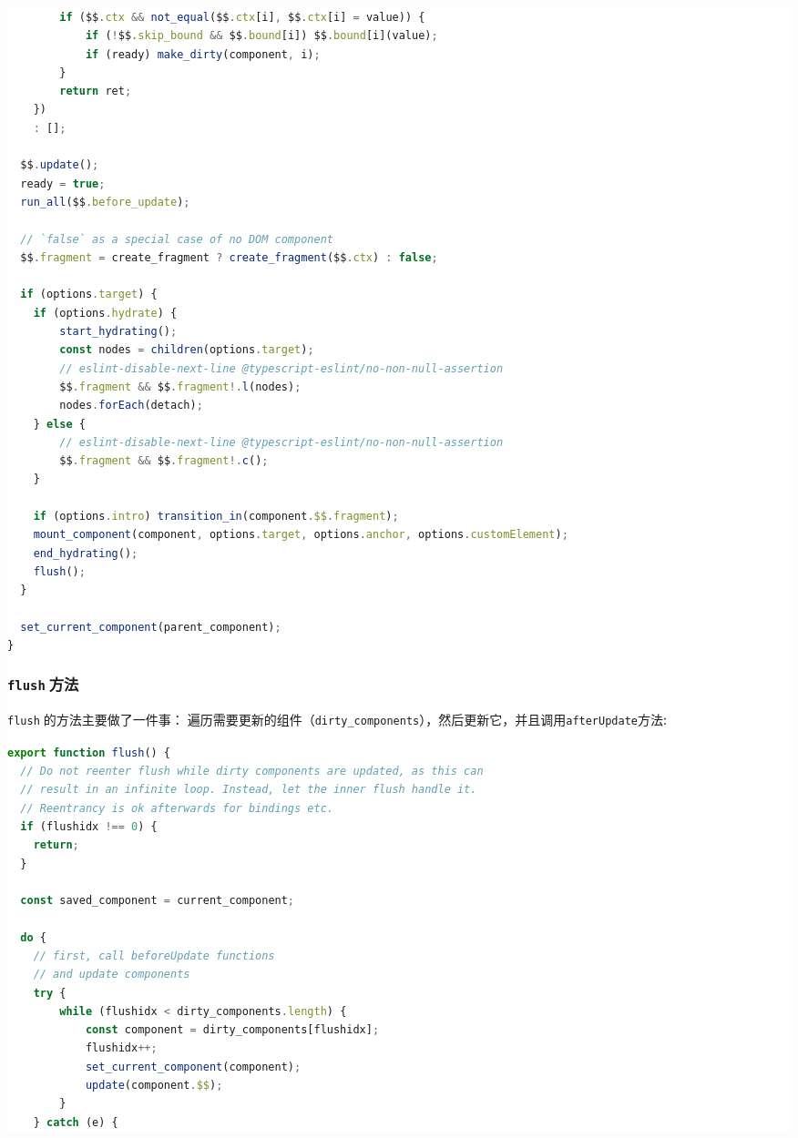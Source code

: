 ```js
        if ($$.ctx && not_equal($$.ctx[i], $$.ctx[i] = value)) {
            if (!$$.skip_bound && $$.bound[i]) $$.bound[i](value);
            if (ready) make_dirty(component, i);
        }
        return ret;
    })
    : [];

  $$.update();
  ready = true;
  run_all($$.before_update);

  // `false` as a special case of no DOM component
  $$.fragment = create_fragment ? create_fragment($$.ctx) : false;

  if (options.target) {
    if (options.hydrate) {
        start_hydrating();
        const nodes = children(options.target);
        // eslint-disable-next-line @typescript-eslint/no-non-null-assertion
        $$.fragment && $$.fragment!.l(nodes);
        nodes.forEach(detach);
    } else {
        // eslint-disable-next-line @typescript-eslint/no-non-null-assertion
        $$.fragment && $$.fragment!.c();
    }

    if (options.intro) transition_in(component.$$.fragment);
    mount_component(component, options.target, options.anchor, options.customElement);
    end_hydrating();
    flush();
  }

  set_current_component(parent_component);
}
```

### `flush` 方法

`flush` 的方法主要做了一件事：
遍历需要更新的组件（`dirty_components`），然后更新它，并且调用`afterUpdate`方法:

```js
export function flush() {
  // Do not reenter flush while dirty components are updated, as this can
  // result in an infinite loop. Instead, let the inner flush handle it.
  // Reentrancy is ok afterwards for bindings etc.
  if (flushidx !== 0) {
    return;
  }

  const saved_component = current_component;

  do {
    // first, call beforeUpdate functions
    // and update components
    try {
        while (flushidx < dirty_components.length) {
            const component = dirty_components[flushidx];
            flushidx++;
            set_current_component(component);
            update(component.$$);
        }
    } catch (e) {
```